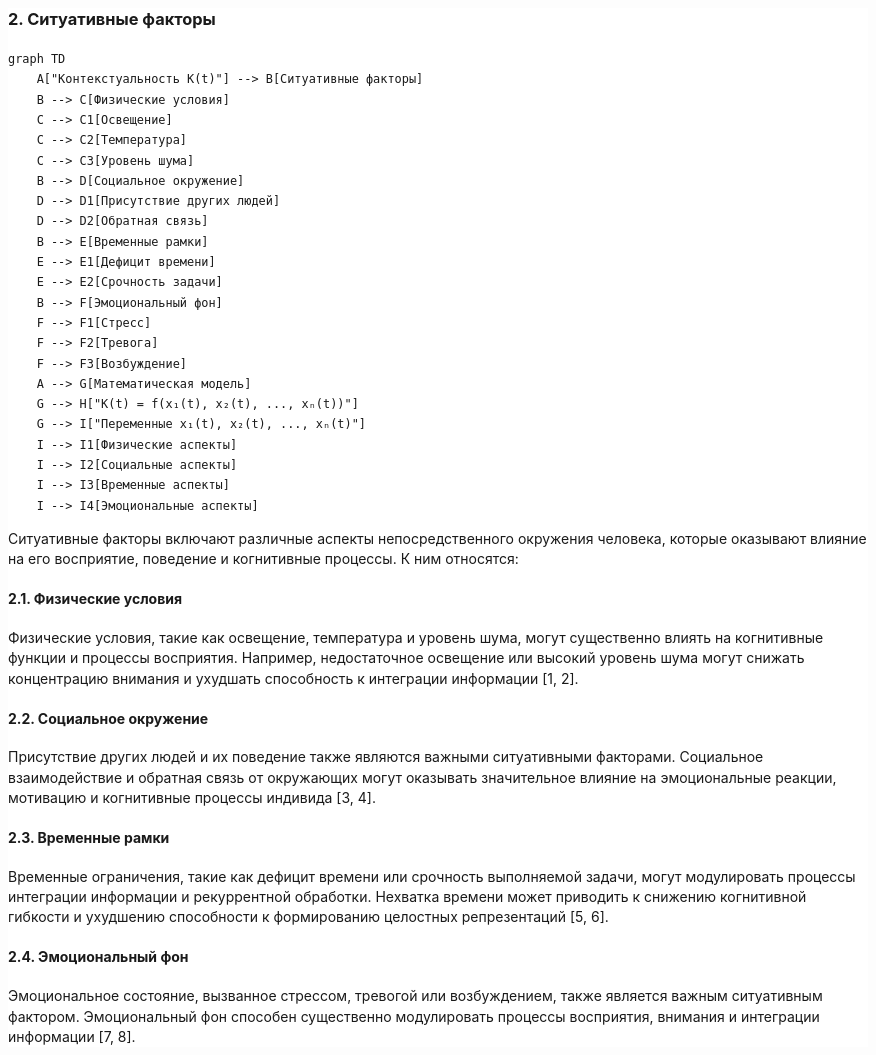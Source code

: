 ### 2. Ситуативные факторы

```mermaid
graph TD
    A["Контекстуальность K(t)"] --> B[Ситуативные факторы]
    B --> C[Физические условия]
    C --> C1[Освещение]
    C --> C2[Температура]
    C --> C3[Уровень шума]
    B --> D[Социальное окружение]
    D --> D1[Присутствие других людей]
    D --> D2[Обратная связь]
    B --> E[Временные рамки]
    E --> E1[Дефицит времени]
    E --> E2[Срочность задачи]
    B --> F[Эмоциональный фон]
    F --> F1[Стресс]
    F --> F2[Тревога]
    F --> F3[Возбуждение]
    A --> G[Математическая модель]
    G --> H["K(t) = f(x₁(t), x₂(t), ..., xₙ(t))"]
    G --> I["Переменные x₁(t), x₂(t), ..., xₙ(t)"]
    I --> I1[Физические аспекты]
    I --> I2[Социальные аспекты]
    I --> I3[Временные аспекты]
    I --> I4[Эмоциональные аспекты]
```

Ситуативные факторы включают различные аспекты непосредственного окружения человека, которые оказывают влияние на его восприятие, поведение и когнитивные процессы. К ним относятся:

#### 2.1. Физические условия

Физические условия, такие как освещение, температура и уровень шума, могут существенно влиять на когнитивные функции и процессы восприятия. Например, недостаточное освещение или высокий уровень шума могут снижать концентрацию внимания и ухудшать способность к интеграции информации [1, 2].

#### 2.2. Социальное окружение

Присутствие других людей и их поведение также являются важными ситуативными факторами. Социальное взаимодействие и обратная связь от окружающих могут оказывать значительное влияние на эмоциональные реакции, мотивацию и когнитивные процессы индивида [3, 4].

#### 2.3. Временные рамки

Временные ограничения, такие как дефицит времени или срочность выполняемой задачи, могут модулировать процессы интеграции информации и рекуррентной обработки. Нехватка времени может приводить к снижению когнитивной гибкости и ухудшению способности к формированию целостных репрезентаций [5, 6].

#### 2.4. Эмоциональный фон

Эмоциональное состояние, вызванное стрессом, тревогой или возбуждением, также является важным ситуативным фактором. Эмоциональный фон способен существенно модулировать процессы восприятия, внимания и интеграции информации [7, 8].
